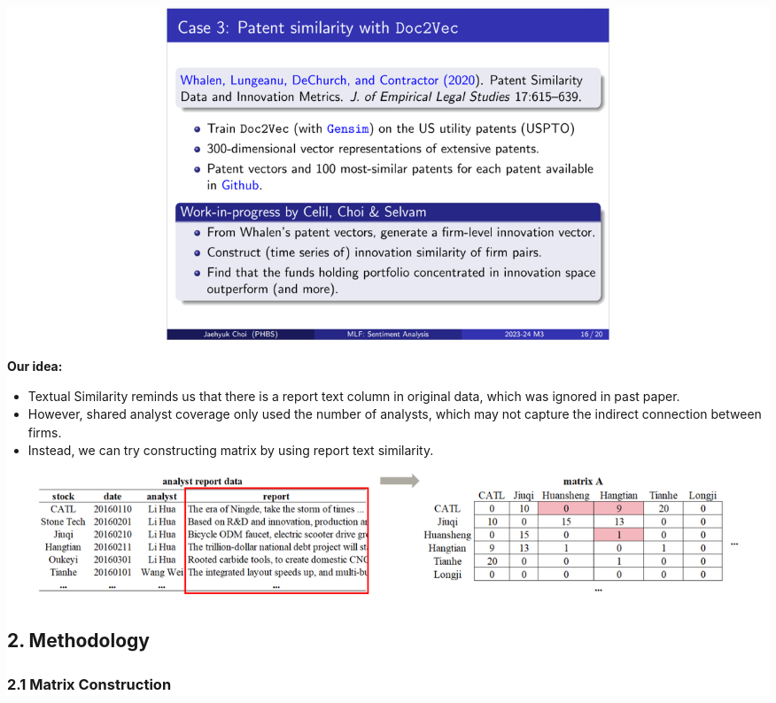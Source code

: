 <p align='center'><img src="picture/MLF.png" width="500px" /></p>

**Our idea:**

* Textual Similarity reminds us that there is a report text column in original data, which was ignored in past paper.
* However, shared analyst coverage only used the number of analysts, which may not capture the indirect connection between firms.
* Instead, we can try constructing matrix by using report text similarity.

<p align='center'><img src="picture/pic2_sac2.png" width="800px" /></p>

## 2. Methodology

### 2.1 Matrix Construction

